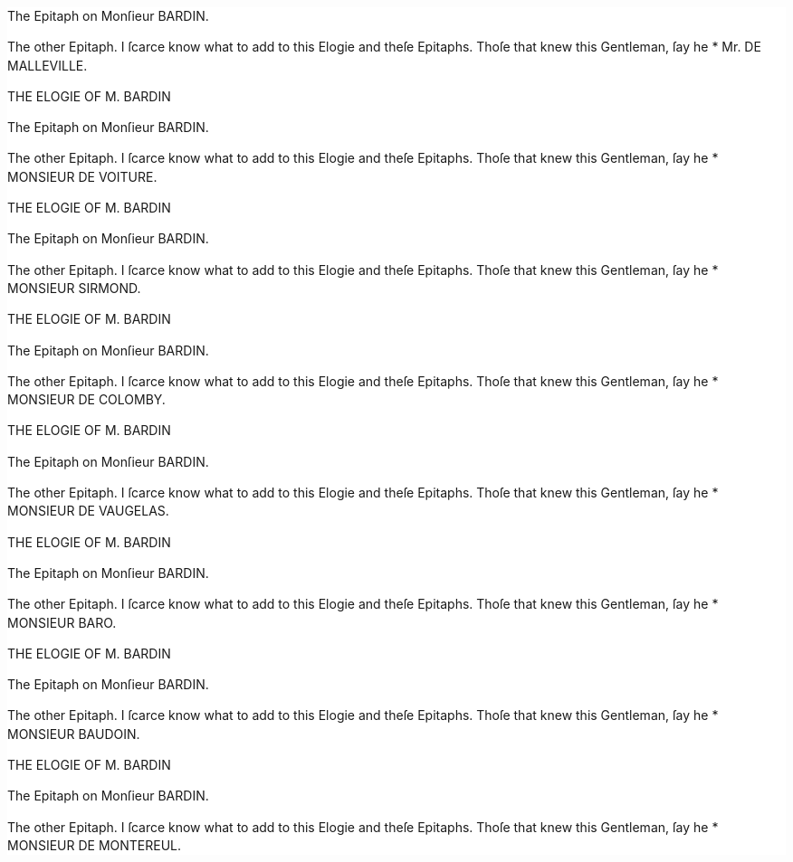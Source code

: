 The Epitaph on Monſieur BARDIN.

The other Epitaph.
I ſcarce know what to add to this Elogie and theſe Epitaphs. Thoſe that knew this Gentleman, ſay he 
      * Mr. DE MALLEVILLE.

THE ELOGIE OF M. BARDIN

The Epitaph on Monſieur BARDIN.

The other Epitaph.
I ſcarce know what to add to this Elogie and theſe Epitaphs. Thoſe that knew this Gentleman, ſay he 
      * MONSIEUR DE VOITURE.

THE ELOGIE OF M. BARDIN

The Epitaph on Monſieur BARDIN.

The other Epitaph.
I ſcarce know what to add to this Elogie and theſe Epitaphs. Thoſe that knew this Gentleman, ſay he 
      * MONSIEUR SIRMOND.

THE ELOGIE OF M. BARDIN

The Epitaph on Monſieur BARDIN.

The other Epitaph.
I ſcarce know what to add to this Elogie and theſe Epitaphs. Thoſe that knew this Gentleman, ſay he 
      * MONSIEUR DE COLOMBY.

THE ELOGIE OF M. BARDIN

The Epitaph on Monſieur BARDIN.

The other Epitaph.
I ſcarce know what to add to this Elogie and theſe Epitaphs. Thoſe that knew this Gentleman, ſay he 
      * MONSIEUR DE VAUGELAS.

THE ELOGIE OF M. BARDIN

The Epitaph on Monſieur BARDIN.

The other Epitaph.
I ſcarce know what to add to this Elogie and theſe Epitaphs. Thoſe that knew this Gentleman, ſay he 
      * MONSIEUR BARO.

THE ELOGIE OF M. BARDIN

The Epitaph on Monſieur BARDIN.

The other Epitaph.
I ſcarce know what to add to this Elogie and theſe Epitaphs. Thoſe that knew this Gentleman, ſay he 
      * MONSIEUR BAUDOIN.

THE ELOGIE OF M. BARDIN

The Epitaph on Monſieur BARDIN.

The other Epitaph.
I ſcarce know what to add to this Elogie and theſe Epitaphs. Thoſe that knew this Gentleman, ſay he 
      * MONSIEUR DE MONTEREUL.
